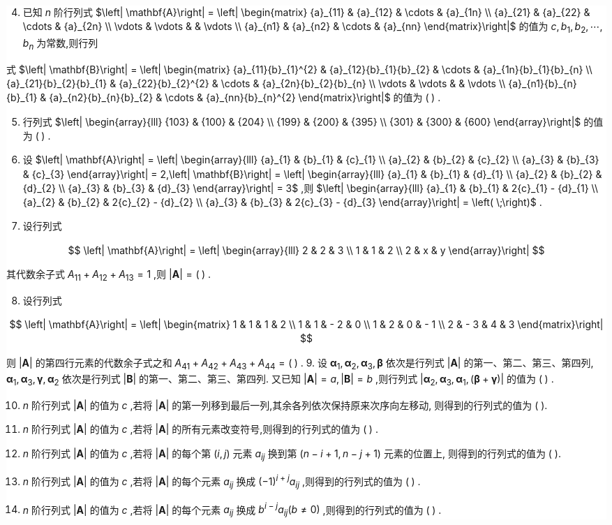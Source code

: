 4. 已知 $n$ 阶行列式 $\left| \mathbf{A}\right| = \left| \begin{matrix} {a}_{11} & {a}_{12} & \cdots & {a}_{1n} \\ {a}_{21} & {a}_{22} & \cdots & {a}_{2n} \\ \vdots & \vdots & & \vdots \\ {a}_{n1} & {a}_{n2} & \cdots & {a}_{nn} \end{matrix}\right|$ 的值为 $c,{b}_{1},{b}_{2},\cdots ,{b}_{n}$ 为常数,则行列

式 $\left| \mathbf{B}\right| = \left| \begin{matrix} {a}_{11}{b}_{1}^{2} & {a}_{12}{b}_{1}{b}_{2} & \cdots & {a}_{1n}{b}_{1}{b}_{n} \\ {a}_{21}{b}_{2}{b}_{1} & {a}_{22}{b}_{2}^{2} & \cdots & {a}_{2n}{b}_{2}{b}_{n} \\ \vdots & \vdots & & \vdots \\ {a}_{n1}{b}_{n}{b}_{1} & {a}_{n2}{b}_{n}{b}_{2} & \cdots & {a}_{nn}{b}_{n}^{2} \end{matrix}\right|$ 的值为 $\left( \;\right)$ .

5. 行列式 $\left| \begin{array}{lll} {103} & {100} & {204} \\ {199} & {200} & {395} \\ {301} & {300} & {600} \end{array}\right|$ 的值为 $\left( \;\right)$ .

6. 设 $\left| \mathbf{A}\right| = \left| \begin{array}{lll} {a}_{1} & {b}_{1} & {c}_{1} \\ {a}_{2} & {b}_{2} & {c}_{2} \\ {a}_{3} & {b}_{3} & {c}_{3} \end{array}\right| = 2,\left| \mathbf{B}\right| = \left| \begin{array}{lll} {a}_{1} & {b}_{1} & {d}_{1} \\ {a}_{2} & {b}_{2} & {d}_{2} \\ {a}_{3} & {b}_{3} & {d}_{3} \end{array}\right| = 3$ ,则 $\left| \begin{array}{lll} {a}_{1} & {b}_{1} & 2{c}_{1} - {d}_{1} \\ {a}_{2} & {b}_{2} & 2{c}_{2} - {d}_{2} \\ {a}_{3} & {b}_{3} & 2{c}_{3} - {d}_{3} \end{array}\right| = \left( \;\right)$ .

7. 设行列式

$$
\left| \mathbf{A}\right| = \left| \begin{array}{lll} 2 & 2 & 3 \\ 1 & 1 & 2 \\ 2 & x & y \end{array}\right|
$$

其代数余子式 ${A}_{11} + {A}_{12} + {A}_{13} = 1$ ,则 $\left| \mathbf{A}\right| = \left( \;\right)$ .

8. 设行列式

$$
\left| \mathbf{A}\right| = \left| \begin{matrix} 1 & 1 & 1 & 2 \\ 1 & 1 & - 2 & 0 \\ 1 & 2 & 0 & - 1 \\ 2 & - 3 & 4 & 3 \end{matrix}\right|
$$

则 $\left| \mathbf{A}\right|$ 的第四行元素的代数余子式之和 ${A}_{41} + {A}_{42} + {A}_{43} + {A}_{44} = \left( \;\right)$ . 9. 设 ${\mathbf{\alpha }}_{1},{\mathbf{\alpha }}_{2},{\mathbf{\alpha }}_{3},\mathbf{\beta }$ 依次是行列式 $\left| \mathbf{A}\right|$ 的第一、第二、第三、第四列, ${\mathbf{\alpha }}_{1},{\mathbf{\alpha }}_{3},\mathbf{\gamma },{\mathbf{\alpha }}_{2}$ 依次是行列式 $\left| \mathbf{B}\right|$ 的第一、第二、第三、第四列. 又已知 $\left| \mathbf{A}\right| = a,\left| \mathbf{B}\right| = b$ ,则行列式 $\left| {{\mathbf{\alpha }}_{2},{\mathbf{\alpha }}_{3},{\mathbf{\alpha }}_{1},\left( {\mathbf{\beta } + \mathbf{\gamma }}\right) }\right|$ 的值为 $\left( \;\right)$ .

10. $n$ 阶行列式 $\left| \mathbf{A}\right|$ 的值为 $c$ ,若将 $\left| \mathbf{A}\right|$ 的第一列移到最后一列,其余各列依次保持原来次序向左移动, 则得到的行列式的值为 ( ).

11. $n$ 阶行列式 $\left| \mathbf{A}\right|$ 的值为 $c$ ,若将 $\left| \mathbf{A}\right|$ 的所有元素改变符号,则得到的行列式的值为 $\left( \;\right)$ .

12. $n$ 阶行列式 $\left| \mathbf{A}\right|$ 的值为 $c$ ,若将 $\left| \mathbf{A}\right|$ 的每个第 $\left( {i, j}\right)$ 元素 ${a}_{ij}$ 换到第 $\left( {n - i + 1, n - j + 1}\right)$ 元素的位置上, 则得到的行列式的值为 ( ).

13. $n$ 阶行列式 $\left| \mathbf{A}\right|$ 的值为 $c$ ,若将 $\left| \mathbf{A}\right|$ 的每个元素 ${a}_{ij}$ 换成 ${\left( -1\right) }^{i + j}{a}_{ij}$ ,则得到的行列式的值为 $\left( \;\right)$ .

14. $n$ 阶行列式 $\left| \mathbf{A}\right|$ 的值为 $c$ ,若将 $\left| \mathbf{A}\right|$ 的每个元素 ${a}_{ij}$ 换成 ${b}^{i - j}{a}_{ij}\left( {b \neq 0}\right)$ ,则得到的行列式的值为 $\left( \;\right)$ .
